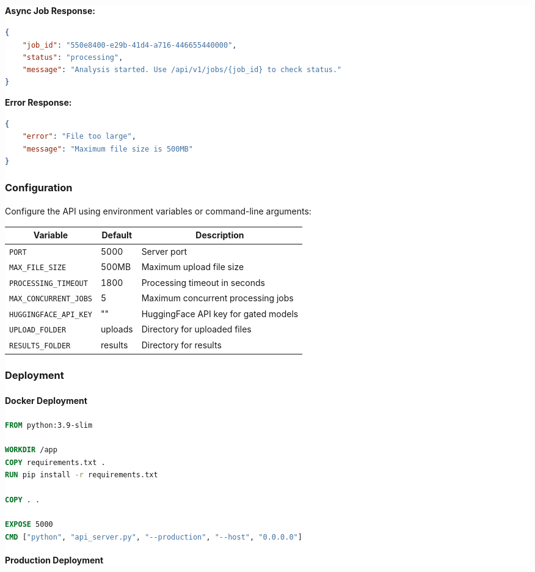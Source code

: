 **Async Job Response:**
```json
{
    "job_id": "550e8400-e29b-41d4-a716-446655440000",
    "status": "processing",
    "message": "Analysis started. Use /api/v1/jobs/{job_id} to check status."
}
```

**Error Response:**
```json
{
    "error": "File too large",
    "message": "Maximum file size is 500MB"
}
```

### Configuration

Configure the API using environment variables or command-line arguments:

| Variable | Default | Description |
|----------|---------|-------------|
| `PORT` | 5000 | Server port |
| `MAX_FILE_SIZE` | 500MB | Maximum upload file size |
| `PROCESSING_TIMEOUT` | 1800 | Processing timeout in seconds |
| `MAX_CONCURRENT_JOBS` | 5 | Maximum concurrent processing jobs |
| `HUGGINGFACE_API_KEY` | "" | HuggingFace API key for gated models |
| `UPLOAD_FOLDER` | uploads | Directory for uploaded files |
| `RESULTS_FOLDER` | results | Directory for results |

### Deployment

#### Docker Deployment

```dockerfile
FROM python:3.9-slim

WORKDIR /app
COPY requirements.txt .
RUN pip install -r requirements.txt

COPY . .

EXPOSE 5000
CMD ["python", "api_server.py", "--production", "--host", "0.0.0.0"]
```

#### Production Deployment
